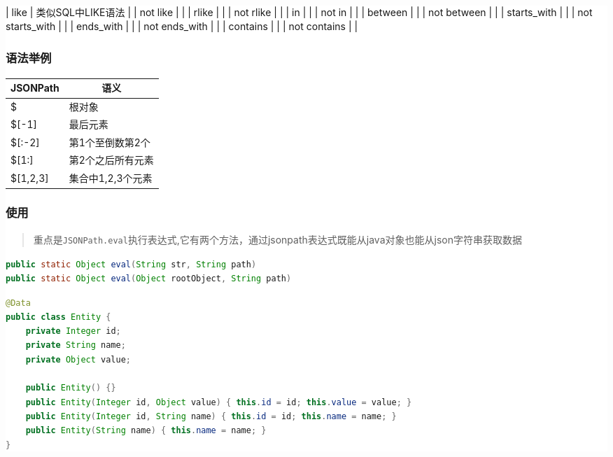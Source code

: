 | like            | 类似SQL中LIKE语法 |
| not like        |                   |
| rlike           |                   |
| not rlike       |                   |
| in              |                   |
| not in          |                   |
| between         |                   |
| not between     |                   |
| starts_with     |                   |
| not starts_with |                   |
| ends_with       |                   |
| not ends_with   |                   |
| contains        |                   |
| not contains    |                   |

### 语法举例

| JSONPath | 语义              |
| -------- | ----------------- |
| $        | 根对象            |
| $[-1]    | 最后元素          |
| $[:-2]   | 第1个至倒数第2个  |
| $[1:]    | 第2个之后所有元素 |
| $[1,2,3] | 集合中1,2,3个元素 |



### 使用

> 重点是`JSONPath.eval`执行表达式,它有两个方法，通过jsonpath表达式既能从java对象也能从json字符串获取数据

```java
public static Object eval(String str, String path)
public static Object eval(Object rootObject, String path)
```



```java
@Data
public class Entity {
    private Integer id;
    private String name;
    private Object value;

    public Entity() {}
    public Entity(Integer id, Object value) { this.id = id; this.value = value; }
    public Entity(Integer id, String name) { this.id = id; this.name = name; }
    public Entity(String name) { this.name = name; }
}
```
